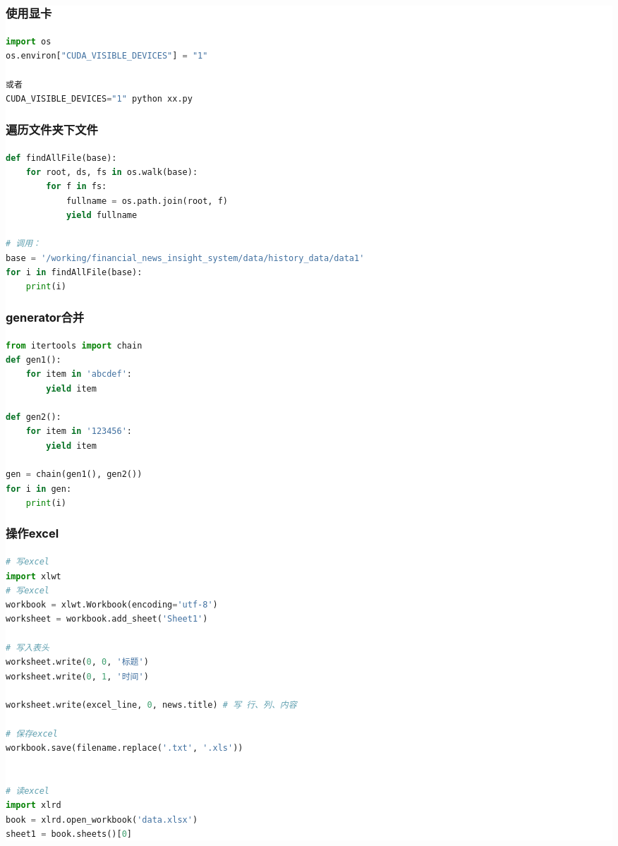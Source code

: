 ### 使用显卡

  ```python
  import os
  os.environ["CUDA_VISIBLE_DEVICES"] = "1"
  
  或者
  CUDA_VISIBLE_DEVICES="1" python xx.py
  ```

### 遍历文件夹下文件

  ```Python
  def findAllFile(base):
      for root, ds, fs in os.walk(base):
          for f in fs:
              fullname = os.path.join(root, f)
              yield fullname
              
  # 调用：
  base = '/working/financial_news_insight_system/data/history_data/data1'
  for i in findAllFile(base):
      print(i)
  ```

### generator合并

  ```python
  from itertools import chain
  def gen1():
      for item in 'abcdef':
          yield item
  
  def gen2():
      for item in '123456':
          yield item
          
  gen = chain(gen1(), gen2())
  for i in gen:
      print(i)
  ```

### 操作excel

```python
# 写excel
import xlwt
# 写excel
workbook = xlwt.Workbook(encoding='utf-8')
worksheet = workbook.add_sheet('Sheet1')

# 写入表头
worksheet.write(0, 0, '标题')
worksheet.write(0, 1, '时间')

worksheet.write(excel_line, 0, news.title) # 写 行、列、内容

# 保存excel
workbook.save(filename.replace('.txt', '.xls'))


# 读excel
import xlrd
book = xlrd.open_workbook('data.xlsx')
sheet1 = book.sheets()[0]
```